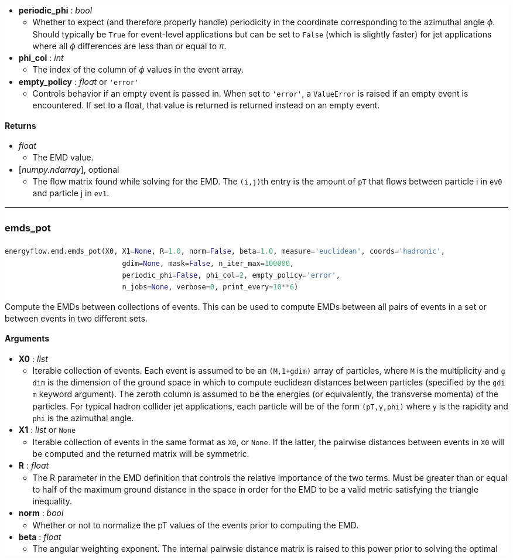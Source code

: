 - **periodic_phi** : _bool_
    - Whether to expect (and therefore properly handle) periodicity
    in the coordinate corresponding to the azimuthal angle $\phi$.
    Should typically be `True` for event-level applications but can
    be set to `False` (which is slightly faster) for jet applications
    where all $\phi$ differences are less than or equal to $\pi$.
- **phi_col** : _int_
    - The index of the column of $\phi$ values in the event array.
- **empty_policy** : _float_ or `'error'`
    - Controls behavior if an empty event is passed in. When set to
    `'error'`, a `ValueError` is raised if an empty event is
    encountered. If set to a float, that value is returned is returned
    instead on an empty event.

**Returns**

- _float_
    - The EMD value.
- [_numpy.ndarray_], optional
    - The flow matrix found while solving for the EMD. The `(i,j)`th 
    entry is the amount of `pT` that flows between particle i in `ev0`
    and particle j in `ev1`.


----

### emds_pot

```python
energyflow.emd.emds_pot(X0, X1=None, R=1.0, norm=False, beta=1.0, measure='euclidean', coords='hadronic',
                            gdim=None, mask=False, n_iter_max=100000, 
                            periodic_phi=False, phi_col=2, empty_policy='error',
                            n_jobs=None, verbose=0, print_every=10**6)
```

Compute the EMDs between collections of events. This can be used to
 compute EMDs between all pairs of events in a set or between events in
 two different sets.

 **Arguments**

 - **X0** : _list_
     - Iterable collection of events. Each event is assumed to be an 
     `(M,1+gdim)` array of particles, where `M` is the multiplicity and 
     `gdim` is the dimension of the ground space in which to compute
     euclidean distances between particles (specified by the `gdim`
     keyword argument). The zeroth column is assumed to be the energies
     (or equivalently, the transverse momenta) of the particles. For
     typical hadron collider jet applications, each particle will be of
     the form `(pT,y,phi)` where  `y` is the rapidity and `phi` is the
     azimuthal angle.
 - **X1** : _list_ or `None`
     - Iterable collection of events in the same format as `X0`, 
     or `None`. If the latter, the pairwise distances between events
     in `X0` will be computed and the returned matrix will be symmetric.
- **R** : _float_
     - The R parameter in the EMD definition that controls the relative 
     importance of the two terms. Must be greater than or equal to half 
     of the maximum ground distance in the space in order for the EMD 
     to be a valid metric satisfying the triangle inequality.
 - **norm** : _bool_
     - Whether or not to normalize the pT values of the events prior to 
     computing the EMD.
 - **beta** : _float_
     - The angular weighting exponent. The internal pairwsie distance
     matrix is raised to this power prior to solving the optimal